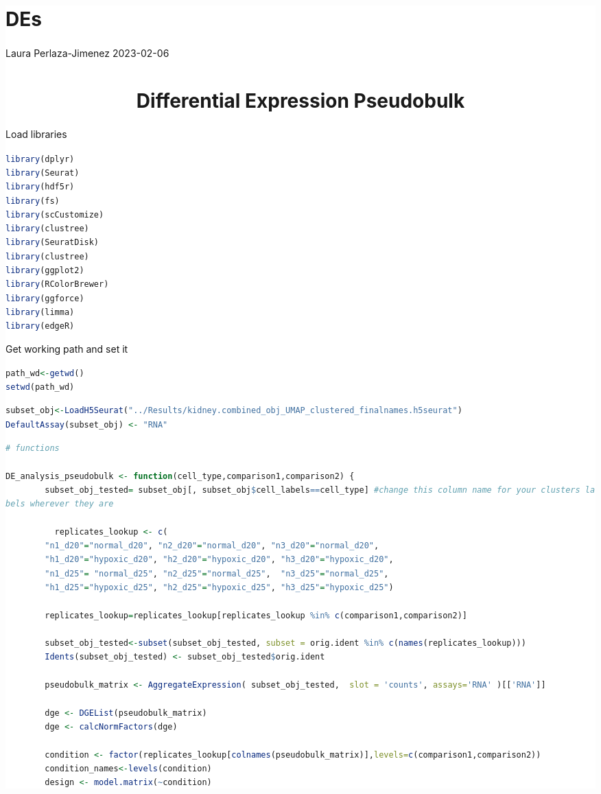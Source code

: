 DEs
================
Laura Perlaza-Jimenez
2023-02-06

<h1 align="center">
Differential Expression Pseudobulk
</h1>

Load libraries

``` r
library(dplyr)
library(Seurat)
library(hdf5r)
library(fs)
library(scCustomize)
library(clustree)
library(SeuratDisk)
library(clustree)
library(ggplot2)
library(RColorBrewer)
library(ggforce)
library(limma)
library(edgeR)
```

Get working path and set it

``` r
path_wd<-getwd()
setwd(path_wd)
```

``` r
subset_obj<-LoadH5Seurat("../Results/kidney.combined_obj_UMAP_clustered_finalnames.h5seurat")
DefaultAssay(subset_obj) <- "RNA"
```

``` r
# functions

DE_analysis_pseudobulk <- function(cell_type,comparison1,comparison2) {
        subset_obj_tested= subset_obj[, subset_obj$cell_labels==cell_type] #change this column name for your clusters labels wherever they are
        
          replicates_lookup <- c(
        "n1_d20"="normal_d20", "n2_d20"="normal_d20", "n3_d20"="normal_d20",
        "h1_d20"="hypoxic_d20", "h2_d20"="hypoxic_d20", "h3_d20"="hypoxic_d20", 
        "n1_d25"= "normal_d25", "n2_d25"="normal_d25",  "n3_d25"="normal_d25",
        "h1_d25"="hypoxic_d25", "h2_d25"="hypoxic_d25", "h3_d25"="hypoxic_d25")
                
        replicates_lookup=replicates_lookup[replicates_lookup %in% c(comparison1,comparison2)]
        
        subset_obj_tested<-subset(subset_obj_tested, subset = orig.ident %in% c(names(replicates_lookup)))
        Idents(subset_obj_tested) <- subset_obj_tested$orig.ident

        pseudobulk_matrix <- AggregateExpression( subset_obj_tested,  slot = 'counts', assays='RNA' )[['RNA']]
        
        dge <- DGEList(pseudobulk_matrix)
        dge <- calcNormFactors(dge)
 
        condition <- factor(replicates_lookup[colnames(pseudobulk_matrix)],levels=c(comparison1,comparison2))
        condition_names<-levels(condition)
        design <- model.matrix(~condition)
```